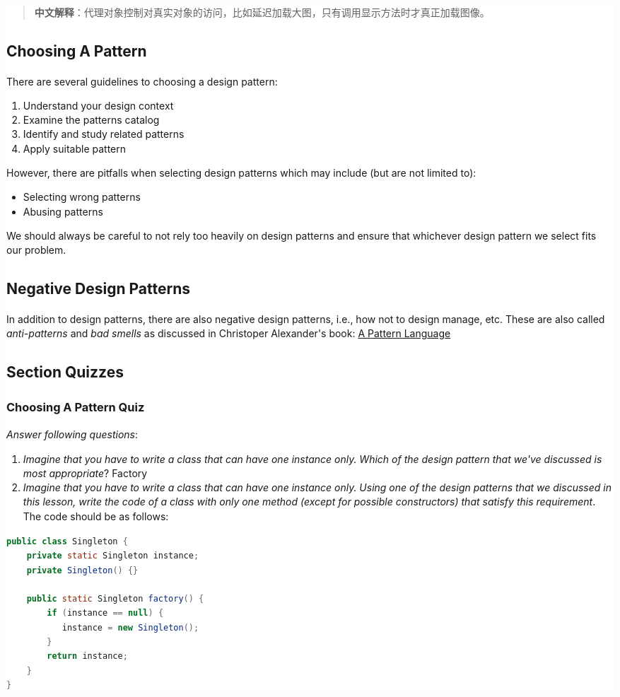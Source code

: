 > **中文解释**：代理对象控制对真实对象的访问，比如延迟加载大图，只有调用显示方法时才真正加载图像。



## Choosing A Pattern

There are several guidelines to choosing a design pattern:

1. Understand your design context
2. Examine the patterns catalog
3. Identify and study related patterns
4. Apply suitable pattern

However, there are pitfalls when selecting design patterns which may include (but are not limited to):

- Selecting wrong patterns
- Abusing patterns

We should always be careful to not rely too heavily on design patterns and ensure that whichever design pattern we select fits our problem.

## Negative Design Patterns

In addition to design patterns, there are also negative design patterns, i.e., how not to design manage, etc. These are also called _anti-patterns_ and _bad smells_ as discussed in Christoper Alexander's book: [A Pattern Language](https://en.wikipedia.org/wiki/A_Pattern_Language)

## Section Quizzes

### Choosing A Pattern Quiz

_Answer following questions_:

1. _Imagine that you have to write a class that can have one instance only. Which of the design pattern that we've discussed is most appropriate_? Factory
2. _Imagine that you have to write a class that can have one instance only. Using one of the design patterns that we discussed in this lesson, write the code of a class with only one method (except for possible constructors) that satisfy this requirement_. The code should be as follows:

```java
public class Singleton {
    private static Singleton instance;
    private Singleton() {}

    public static Singleton factory() {
        if (instance == null) {
           instance = new Singleton();
        }
        return instance;
    }
}
```
